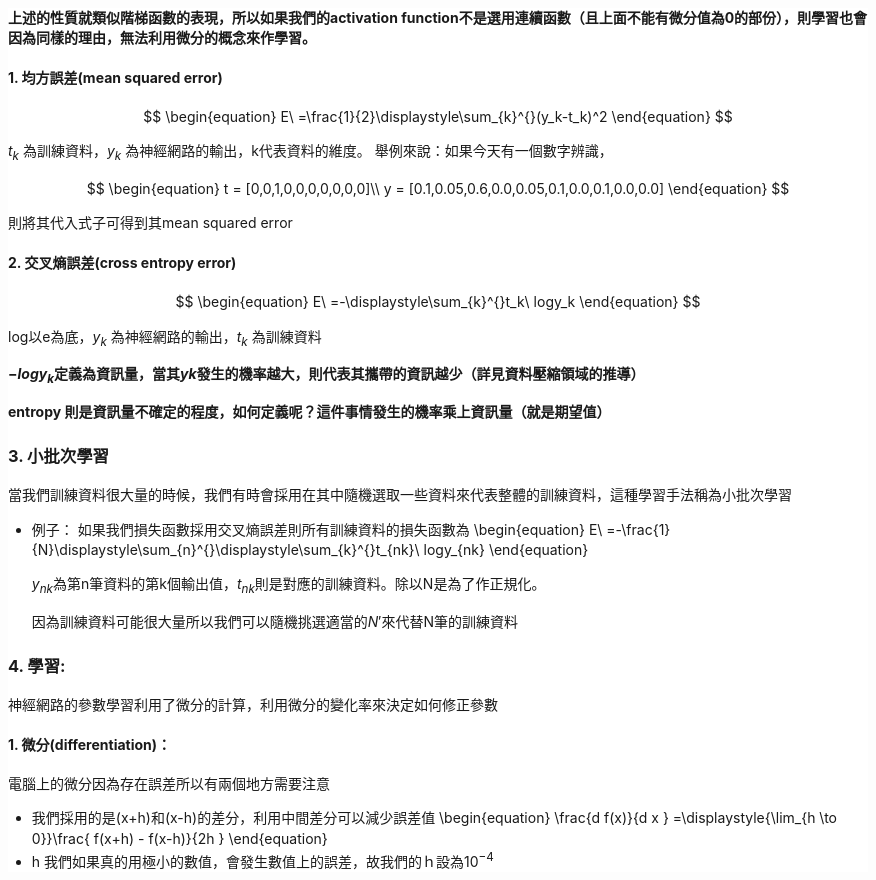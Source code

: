    **上述的性質就類似階梯函數的表現，所以如果我們的activation function不是選用連續函數（且上面不能有微分值為0的部份），則學習也會因為同樣的理由，無法利用微分的概念來作學習。**
   
#### 1. 均方誤差(mean squared error)

$$
\begin{equation}
      E\ =\frac{1}{2}\displaystyle\sum_{k}^{}(y_k-t_k)^2
      \end{equation}
$$

$t_k$ 為訓練資料，$y_k$ 為神經網路的輸出，k代表資料的維度。
舉例來說：如果今天有一個數字辨識，


$$
\begin{equation}
t = [0,0,1,0,0,0,0,0,0,0]\\
y = [0.1,0.05,0.6,0.0,0.05,0.1,0.0,0.1,0.0,0.0]
\end{equation}
$$


則將其代入式子可得到其mean squared error
      
#### 2. 交叉熵誤差(cross entropy error)

$$
\begin{equation}
      E\ =-\displaystyle\sum_{k}^{}t_k\ logy_k
\end{equation}
$$

log以e為底，$y_k$ 為神經網路的輸出，$t_k$ 為訓練資料


**$-logy_k$定義為資訊量，當其$yk$發生的機率越大，則代表其攜帶的資訊越少（詳見資料壓縮領域的推導）**
      
      
**entropy 則是資訊量不確定的程度，如何定義呢？這件事情發生的機率乘上資訊量（就是期望值）**
      

### 3. 小批次學習 
   當我們訓練資料很大量的時候，我們有時會採用在其中隨機選取一些資料來代表整體的訓練資料，這種學習手法稱為小批次學習
   
   - 例子：
     如果我們損失函數採用交叉熵誤差則所有訓練資料的損失函數為
     \begin{equation}
     E\ =-\frac{1}{N}\displaystyle\sum_{n}^{}\displaystyle\sum_{k}^{}t_{nk}\ logy_{nk}
     \end{equation}
     
     $y_{nk}$為第n筆資料的第k個輸出值，$t_{nk}$則是對應的訓練資料。除以N是為了作正規化。
     
     因為訓練資料可能很大量所以我們可以隨機挑選適當的$N'$來代替N筆的訓練資料
     
### 4. 學習:
   神經網路的參數學習利用了微分的計算，利用微分的變化率來決定如何修正參數
   
#### 1. 微分(differentiation)：
電腦上的微分因為存在誤差所以有兩個地方需要注意
- 我們採用的是(x+h)和(x-h)的差分，利用中間差分可以減少誤差值
      \begin{equation}
         \frac{d f(x)}{d x } =\displaystyle{\lim_{h \to 0}}\frac{ f(x+h) - f(x-h)}{2h }
      \end{equation}
- h 我們如果真的用極小的數值，會發生數值上的誤差，故我們的ｈ設為$10^{-4}$
      
